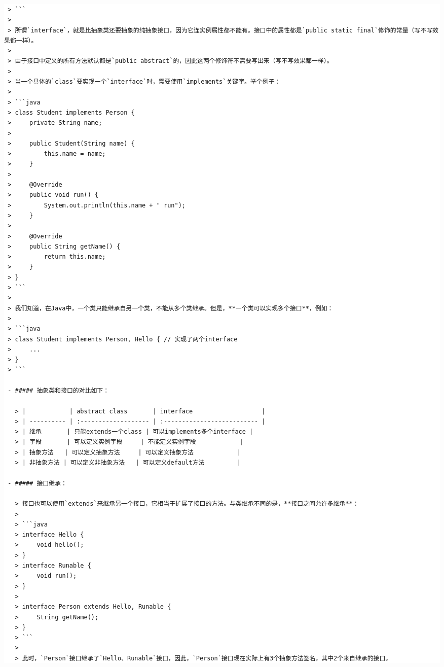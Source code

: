      > ```
     >
     > 所谓`interface`，就是比抽象类还要抽象的纯抽象接口，因为它连实例属性都不能有。接口中的属性都是`public static final`修饰的常量（写不写效果都一样）。
     >
     > 由于接口中定义的所有方法默认都是`public abstract`的，因此这两个修饰符不需要写出来（写不写效果都一样）。
     >
     > 当一个具体的`class`要实现一个`interface`时，需要使用`implements`关键字。举个例子：
     >
     > ```java
     > class Student implements Person {
     >     private String name;
     > 
     >     public Student(String name) {
     >         this.name = name;
     >     }
     > 
     >     @Override
     >     public void run() {
     >         System.out.println(this.name + " run");
     >     }
     > 
     >     @Override
     >     public String getName() {
     >         return this.name;
     >     }
     > }
     > ```
     >
     > 我们知道，在Java中，一个类只能继承自另一个类，不能从多个类继承。但是，**一个类可以实现多个接口**，例如：
     >
     > ```java
     > class Student implements Person, Hello { // 实现了两个interface
     >     ...
     > }
     > ```
   
     - ##### 抽象类和接口的对比如下：
   
       > |            | abstract class       | interface                   |
       > | ---------- | :------------------- | :-------------------------- |
       > | 继承       | 只能extends一个class | 可以implements多个interface |
       > | 字段       | 可以定义实例字段     | 不能定义实例字段            |
       > | 抽象方法   | 可以定义抽象方法     | 可以定义抽象方法            |
       > | 非抽象方法 | 可以定义非抽象方法   | 可以定义default方法         |
   
     - ##### 接口继承：
   
       > 接口也可以使用`extends`来继承另一个接口，它相当于扩展了接口的方法。与类继承不同的是，**接口之间允许多继承**：
       >
       > ```java
       > interface Hello {
       >     void hello();
       > }
       > interface Runable {
       >     void run();
       > }
       > 
       > interface Person extends Hello, Runable {
       >     String getName();
       > }
       > ```
       >
       > 此时，`Person`接口继承了`Hello、Runable`接口，因此，`Person`接口现在实际上有3个抽象方法签名，其中2个来自继承的接口。
   